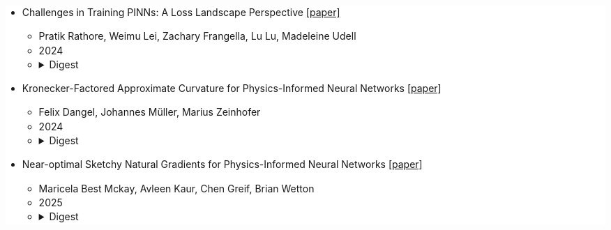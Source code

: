 - Challenges in Training PINNs: A Loss Landscape Perspective [[paper]](https://arxiv.org/abs/2402.01868)
  - Pratik Rathore, Weimu Lei, Zachary Frangella, Lu Lu, Madeleine Udell
  - 2024
  - <details><summary>Digest</summary> This paper explores challenges in training Physics-Informed Neural Networks (PINNs), emphasizing the role of the loss landscape in the training process. We examine difficulties in minimizing the PINN loss function, particularly due to ill-conditioning caused by differential operators in the residual term. We compare gradient-based optimizers Adam, L-BFGS, and their combination Adam+L-BFGS, showing the superiority of Adam+L-BFGS, and introduce a novel second-order optimizer, NysNewton-CG (NNCG), which significantly improves PINN performance. Theoretically, our work elucidates the connection between ill-conditioned differential operators and ill-conditioning in the PINN loss and shows the benefits of combining first- and second-order optimization methods. Our work presents valuable insights and more powerful optimization strategies for training PINNs, which could improve the utility of PINNs for solving difficult partial differential equations.
  
- Kronecker-Factored Approximate Curvature for Physics-Informed Neural Networks [[paper]](https://arxiv.org/abs/2405.15603)
  - Felix Dangel, Johannes Müller, Marius Zeinhofer
  - 2024
  - <details><summary>Digest</summary> Physics-informed neural networks (PINNs) are infamous for being hard to train. Recently, second-order methods based on natural gradient and Gauss-Newton methods have shown promising performance, improving the accuracy achieved by first-order methods by several orders of magnitude. While promising, the proposed methods only scale to networks with a few thousand parameters due to the high computational cost to evaluate, store, and invert the curvature matrix. We propose Kronecker-factored approximate curvature (KFAC) for PINN losses that greatly reduces the computational cost and allows scaling to much larger networks. Our approach goes beyond the established KFAC for traditional deep learning problems as it captures contributions from a PDE's differential operator that are crucial for optimization. To establish KFAC for such losses, we use Taylor-mode automatic differentiation to describe the differential operator's computation graph as a forward network with shared weights. This allows us to apply KFAC thanks to a recently-developed general formulation for networks with weight sharing. Empirically, we find that our KFAC-based optimizers are competitive with expensive second-order methods on small problems, scale more favorably to higher-dimensional neural networks and PDEs, and consistently outperform first-order methods and LBFGS.

- Near-optimal Sketchy Natural Gradients for Physics-Informed Neural Networks [[paper]](https://openreview.net/forum?id=bKsZomnmqn&noteId=3aTz8N3dvj)
  - Maricela Best Mckay, Avleen Kaur, Chen Greif, Brian Wetton
  - 2025
  - <details><summary>Digest</summary> Natural gradient methods for PINNs have achieved state-of-the-art performance with errors several orders of magnitude smaller than those achieved by standard optimizers such as ADAM or L-BFGS. However, computing natural gradients for PINNs is prohibitively computationally costly and memory-intensive for all but small neural network architectures. We develop a randomized algorithm for natural gradient descent for PINNs that uses sketching to approximate the natural gradient descent direction. We prove that the change of coordinate Gram matrix used in a natural gradient descent update has rapidly-decaying eigenvalues for a one-layer, one-dimensional neural network and empirically demonstrate that this structure holds for four different example problems. Under this structure, our sketching algorithm is guaranteed to provide a near-optimal low-rank approximation of the Gramian. Our algorithm dramatically speeds up computation time and reduces memory overhead. Additionally, in our experiments, the sketched natural gradient outperforms the original natural gradient in terms of accuracy, often achieving an error that is an order of magnitude smaller. Training time for a network with around 5,000 parameters is reduced from several hours to under two minutes. Training can be practically scaled to large network sizes; we optimize a PINN for a network with over a million parameters within a few minutes, a task for which the full Gram matrix does not fit in memory.
